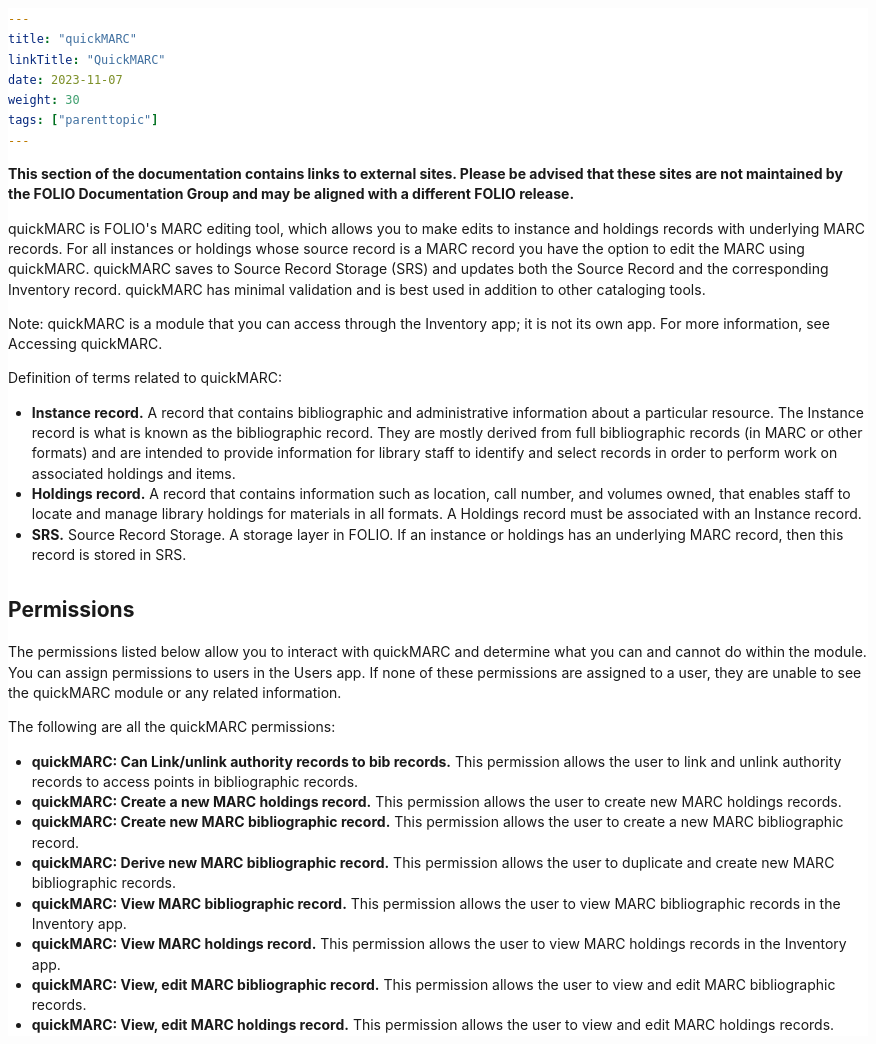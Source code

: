 ```yaml
---
title: "quickMARC"
linkTitle: "QuickMARC"
date: 2023-11-07
weight: 30
tags: ["parenttopic"]   
---
```


**This section of the documentation contains links to external sites. Please be advised that these sites are not maintained by the FOLIO Documentation Group and may be aligned with a different FOLIO release.**

quickMARC is FOLIO's MARC editing tool, which allows you to make edits to instance and holdings records with underlying MARC records. For all instances or holdings whose source record is a MARC record you have the option to edit the MARC using quickMARC. quickMARC saves to Source Record Storage (SRS) and updates both the Source Record and the corresponding Inventory record. quickMARC has minimal validation and is best used in addition to other cataloging tools.

Note: quickMARC is a module that you can access through the Inventory app; it is not its own app. For more information, see Accessing quickMARC.

Definition of terms related to quickMARC:

-   **Instance record.** A record that contains bibliographic and administrative information about a particular resource. The Instance record is what is known as the bibliographic record. They are mostly derived from full bibliographic records (in MARC or other formats) and are intended to provide information for library staff to identify and select records in order to perform work on associated holdings and items. 
-  **Holdings record.** A record that contains information such as location, call number, and volumes owned, that enables staff to locate and manage library holdings for materials in all formats. A Holdings record must be associated with an Instance record.
-   **SRS.** Source Record Storage. A storage layer in FOLIO. If an instance or holdings has an underlying MARC record, then this record is stored in SRS.

## Permissions

The permissions listed below allow you to interact with quickMARC and determine what you can and cannot do within the module. You can assign permissions to users in the Users app. If none of these permissions are assigned to a user, they are unable to see the quickMARC module or any related information.

The following are all the quickMARC permissions:

-   **quickMARC: Can Link/unlink authority records to bib records.** This permission allows the user to link and unlink authority records to access points in bibliographic records.
-   **quickMARC: Create a new MARC holdings record.** This permission allows the user to create new MARC holdings records.
-   **quickMARC: Create new MARC bibliographic record.** This permission allows the user to create a new MARC bibliographic record.
-   **quickMARC: Derive new MARC bibliographic record.** This permission allows the user to duplicate and create new MARC bibliographic records.
-   **quickMARC: View MARC bibliographic record.** This permission allows the user to view MARC bibliographic records in the Inventory app.
-   **quickMARC: View MARC holdings  record.** This permission allows the user to view MARC holdings records in the Inventory app.
-   **quickMARC: View, edit MARC bibliographic record.** This permission allows the user to view and edit MARC bibliographic records.
-   **quickMARC: View, edit MARC holdings record.** This permission allows the user to view and edit MARC holdings records.

